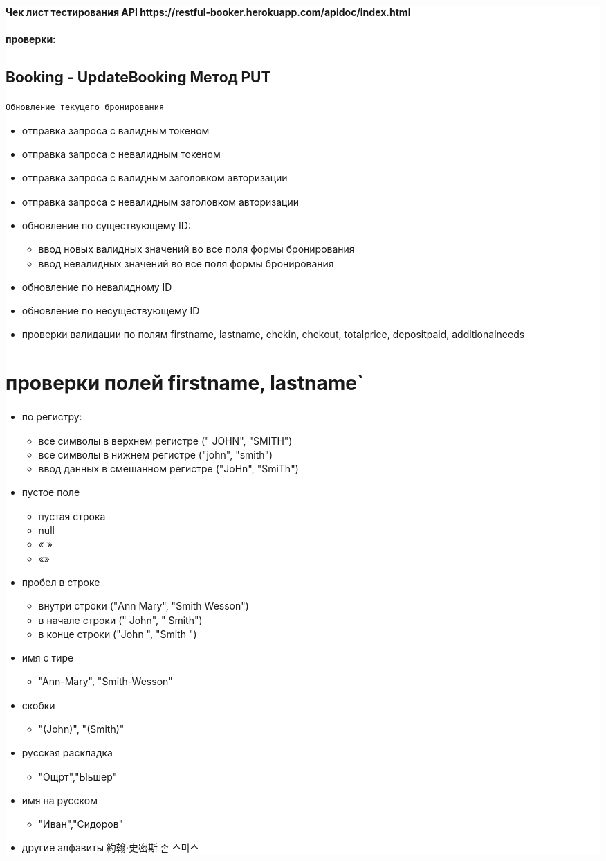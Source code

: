 #### Чек лист тестирования API https://restful-booker.herokuapp.com/apidoc/index.html

**проверки:**

## Booking - UpdateBooking Метод PUT
`Обновление текущего бронирования`

* отправка запроса с валидным токеном
* отправка запроса с невалидным токеном
* отправка запроса с валидным заголовком авторизации
* отправка запроса с невалидным заголовком авторизации

* обновление по существующему ID:
   * ввод новых валидных значений во все поля формы бронирования
   * ввод невалидных значений во все поля формы бронирования

* обновление по невалидному ID
* обновление по несуществующему ID



* проверки валидации по полям firstname, lastname, chekin, chekout,  totalprice, depositpaid, additionalneeds

# проверки полей firstname, lastname` 

* по регистру:
   * все символы в верхнем регистре  (" JOHN", "SMITH")
   * все символы в нижнем регистре  ("john", "smith")
   * ввод данных в смешанном регистре  ("JoHn", "SmiTh")

* пустое поле
   * пустая строка
   * null
   * «   »
   * «»

* пробел в строке 
   * внутри строки ("Ann Mary", "Smith Wesson")
   * в начале строки ("   John", "   Smith")
   * в конце строки ("John   ", "Smith   ")

* имя с тире
   * "Ann-Mary", "Smith-Wesson"

* скобки
   * "(John)", "(Smith)"

* русская раскладка 
   * "Ощрт","Ыьшер"

* имя на русском
   * "Иван","Сидоров"

* другие алфавиты
  約翰·史密斯 
  존 스미스
